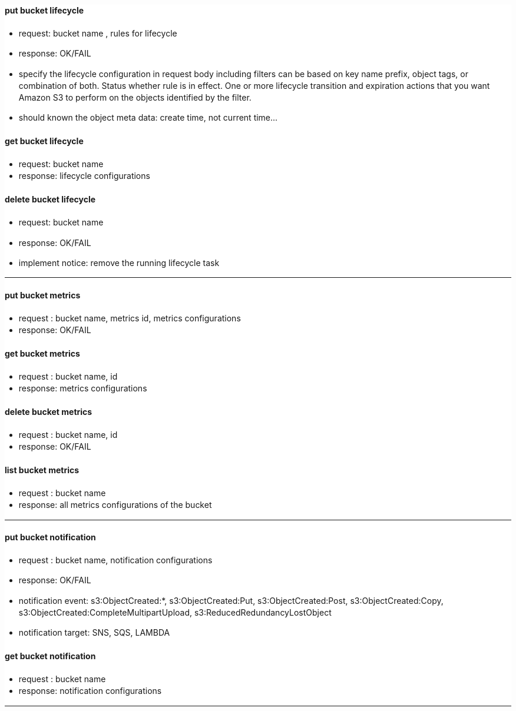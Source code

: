 #### put bucket lifecycle
- request: bucket name , rules for lifecycle
- response: OK/FAIL

- specify the lifecycle configuration in request body including filters can be based on key name prefix, object tags, or combination of both. Status whether rule is in effect. One or more lifecycle transition and expiration actions that you want Amazon S3 to perform on the objects identified by the filter.

- should known the object meta data: create time, not current time...

#### get bucket lifecycle
- request: bucket name
- response: lifecycle configurations

#### delete bucket lifecycle
- request: bucket name
- response: OK/FAIL

- implement notice: remove the running lifecycle task

---

#### put bucket metrics
- request : bucket name, metrics id, metrics configurations
- response: OK/FAIL

#### get bucket metrics
- request : bucket name, id
- response: metrics configurations

#### delete bucket metrics
- request : bucket name, id
- response: OK/FAIL

#### list bucket metrics
- request : bucket name
- response: all metrics configurations of the bucket

---

#### put bucket notification
- request : bucket name, notification configurations
- response: OK/FAIL

- notification event: s3:ObjectCreated:*, s3:ObjectCreated:Put, s3:ObjectCreated:Post, s3:ObjectCreated:Copy, s3:ObjectCreated:CompleteMultipartUpload, s3:ReducedRedundancyLostObject

- notification target: SNS, SQS, LAMBDA

#### get bucket notification
- request : bucket name
- response: notification configurations

---